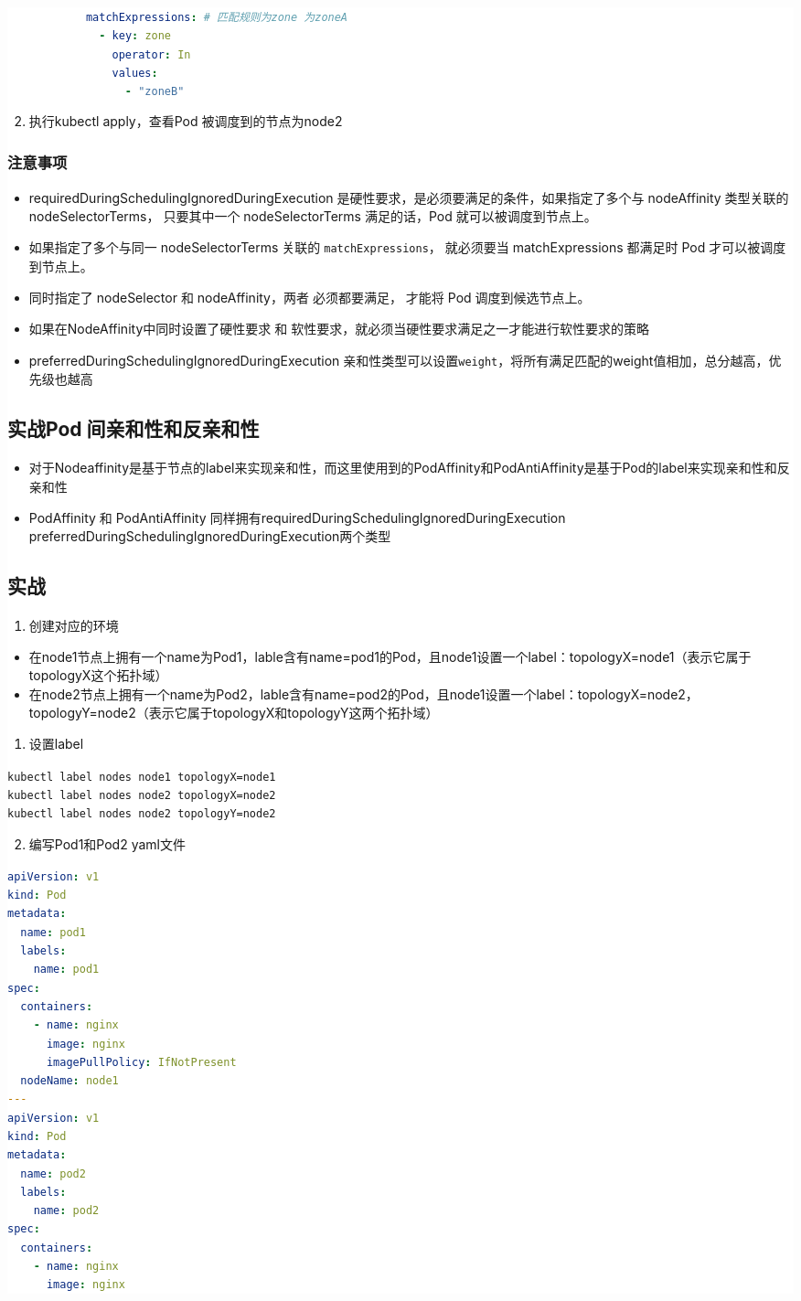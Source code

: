 ```yaml:nodeAffinity.yaml
            matchExpressions: # 匹配规则为zone 为zoneA
              - key: zone
                operator: In
                values:
                  - "zoneB"
```

2. 执行kubectl apply，查看Pod 被调度到的节点为node2


### 注意事项
* requiredDuringSchedulingIgnoredDuringExecution 是硬性要求，是必须要满足的条件，如果指定了多个与 nodeAffinity 类型关联的 nodeSelectorTerms， 只要其中一个 nodeSelectorTerms 满足的话，Pod 就可以被调度到节点上。

* 如果指定了多个与同一 nodeSelectorTerms 关联的 `matchExpressions`， 就必须要当 matchExpressions 都满足时 Pod 才可以被调度到节点上。

* 同时指定了 nodeSelector 和 nodeAffinity，两者 必须都要满足， 才能将 Pod 调度到候选节点上。

* 如果在NodeAffinity中同时设置了硬性要求 和 软性要求，就必须当硬性要求满足之一才能进行软性要求的策略

* preferredDuringSchedulingIgnoredDuringExecution 亲和性类型可以设置`weight`，将所有满足匹配的weight值相加，总分越高，优先级也越高

## 实战Pod 间亲和性和反亲和性

* 对于Nodeaffinity是基于节点的label来实现亲和性，而这里使用到的PodAffinity和PodAntiAffinity是基于Pod的label来实现亲和性和反亲和性

* PodAffinity 和 PodAntiAffinity 同样拥有requiredDuringSchedulingIgnoredDuringExecution
preferredDuringSchedulingIgnoredDuringExecution两个类型

## 实战
1. 创建对应的环境
* 在node1节点上拥有一个name为Pod1，lable含有name=pod1的Pod，且node1设置一个label：topologyX=node1（表示它属于topologyX这个拓扑域）
* 在node2节点上拥有一个name为Pod2，lable含有name=pod2的Pod，且node1设置一个label：topologyX=node2，topologyY=node2（表示它属于topologyX和topologyY这两个拓扑域）
1. 设置label
```shell
kubectl label nodes node1 topologyX=node1
kubectl label nodes node2 topologyX=node2
kubectl label nodes node2 topologyY=node2
```

2. 编写Pod1和Pod2 yaml文件
```yaml:pod.yaml
apiVersion: v1
kind: Pod
metadata:
  name: pod1
  labels:
    name: pod1
spec:
  containers:
    - name: nginx
      image: nginx
      imagePullPolicy: IfNotPresent
  nodeName: node1
---
apiVersion: v1
kind: Pod
metadata:
  name: pod2
  labels:
    name: pod2
spec:
  containers:
    - name: nginx
      image: nginx
```